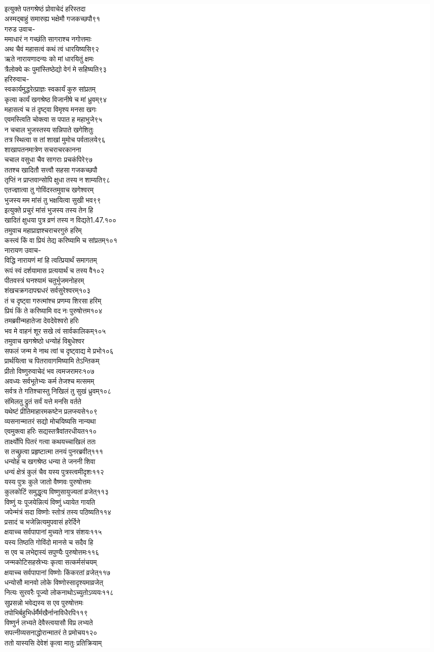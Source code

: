 इत्युक्ते पतगश्रेष्ठं प्रोवाचेदं हरिस्तदा  
अस्मद्बाहुं समारुह्य भक्षेमौ गजकच्छपौ९१  
गरुड उवाच-  
ममाधारं न गच्छंति सागराश्च नगोत्तमाः  
अथ चैवं महासत्वं कथं त्वं धारयिष्यसि९२  
ऋते नारायणादन्यः को मां धारयितुं क्षमः  
त्रैलोक्ये कः पुमांस्तिष्ठेद्यो वेगं मे सहिष्यति९३  
हरिरुवाच-  
स्वकार्यमुद्धरेत्प्राज्ञः स्वकार्यं कुरु सांप्रतम्  
कृत्वा कार्यं खगश्रेष्ठ विजानीषे च मां ध्रुवम्९४  
महासत्वं च तं दृष्ट्वा विमृश्य मनसा खगः  
एवमस्त्विति चोक्त्वा स पपात ह महाभुजे९५  
न चचाल भुजस्तस्य सन्निपाते खगेशितुः  
तत्र स्थित्वा स तां शाखां मुमोच पर्वतालये९६  
शाखापतनमात्रेण सचराचरकानना  
चचाल वसुधा चैव सागराः प्रचकंपिरे९७  
ततश्च खादितौ सत्त्वौ सहसा गजकच्छपौ  
तृप्तिं न प्राप्तवान्सोपि क्षुधा तस्य न शाम्यति९८  
एतज्ज्ञात्वा तु गोविंदस्तमुवाच खगेश्वरम्  
भुजस्य मम मांसं तु भक्षयित्वा सुखी भव९९  
इत्युक्ते प्रचुरं मांसं भुजस्य तस्य तेन हि  
खादितं क्षुधया पुत्र व्रणं तस्य न विद्यते1.47.१००  
तमुवाच महाप्राज्ञश्चराचरगुरुं हरिम्  
कस्त्वं किं वा प्रियं तेद्य करिष्यामि च सांप्रतम्१०१  
नारायण उवाच-  
विद्धि नारायणं मां हि त्वत्प्रियार्थं समागतम्  
रूपं स्वं दर्शयामास प्रत्ययार्थं च तस्य वै१०२  
पीतवस्त्रं घनश्यामं चतुर्भुजमनोहरम्  
शंखचक्रगदापद्मधरं सर्वसुरेश्वरम्१०३  
तं च दृष्ट्वा गरुत्मांश्च प्रणम्य शिरसा हरिम्  
प्रियं किं ते करिष्यामि वद नः पुरुषोत्तम१०४  
तमब्रवीन्महातेजा देवदेवेश्वरो हरिः  
भव मे वाहनं शूर सखे त्वं सार्वकालिकम्१०५  
तमुवाच खगश्रेष्ठो धन्योहं विबुधेश्वर  
सफलं जन्म मे नाथ त्वां च दृष्ट्वाद्य मे प्रभो१०६  
प्रार्थयित्वा च पितरावागमिष्यामि तेऽन्तिकम्  
प्रीतो विष्णुरुवाचेदं भव त्वमजरामरः१०७  
अवध्यः सर्वभूतेभ्यः कर्म तेजश्च मत्समम्  
सर्वत्र ते गतिश्चास्तु निखिलं तु सुखं ध्रुवम्१०८  
संमिलतु द्रुतं सर्वं यत्ते मनसि वर्तते  
यथेष्टं प्रीतिमाहारमकष्टेन प्रलप्स्यसे१०९  
व्यसनान्मातरं सद्यो मोचयिष्यसि नान्यथा  
एवमुक्त्वा हरिः सद्यस्तत्रैवांतरधीयत११०  
तार्क्ष्योपि पितरं गत्वा कथयच्चाखिलं ततः  
स तच्छ्रुत्वा प्रहृष्टात्मा तनयं पुनरब्रवीत्१११  
धन्योहं च खगश्रेष्ठ धन्या ते जननी शिवा  
धन्यं क्षेत्रं कुलं चैव यस्य पुत्रस्त्वमीदृशः११२  
यस्य पुत्रः कुले जातो वैष्णवः पुरुषोत्तमः  
कुलकोटिं समुद्धृत्य विष्णुसायुज्यतां व्रजेत्११३  
विष्णुं यः पूजयेन्नित्यं विष्णुं ध्यायेत गायति  
जपेन्मंत्रं सदा विष्णोः स्तोत्रं तस्य पठिष्यति११४  
प्रसादं च भजेन्नित्यमुपवासं हरेर्दिने  
क्षयाच्च सर्वपापानां मुच्यते नात्र संशयः११५  
यस्य तिष्ठति गोविंदो मानसे च सदैव हि  
स एव च लभेद्दास्यं सपुण्यैः पुरुषोत्तमः११६  
जन्मकोटिसहस्रेभ्यः कृत्वा सत्कर्मसंचयम्  
क्षयाच्च सर्वपापानां विष्णोः किंकरतां व्रजेत्११७  
धन्योसौ मानवो लोके विष्णोस्सादृश्यमाव्रजेत्  
नित्यः सुरवरैः पूज्यो लोकनाथोऽच्युतोऽव्ययः११८  
सुप्रसन्नो भवेद्यस्य स एव पुरुषोत्तमः  
तपोभिर्बहुभिर्धर्मैर्मखैर्नानाविधैरपि११९  
विष्णुर्न लभ्यते देवैस्त्वयासौ विप्र लभ्यते  
सपत्नीव्यसनाद्धोरान्मातरं ते प्रमोचय१२०  
ततो यास्यसि देवेशं कृत्वा मातुः प्रतिक्रियाम्  